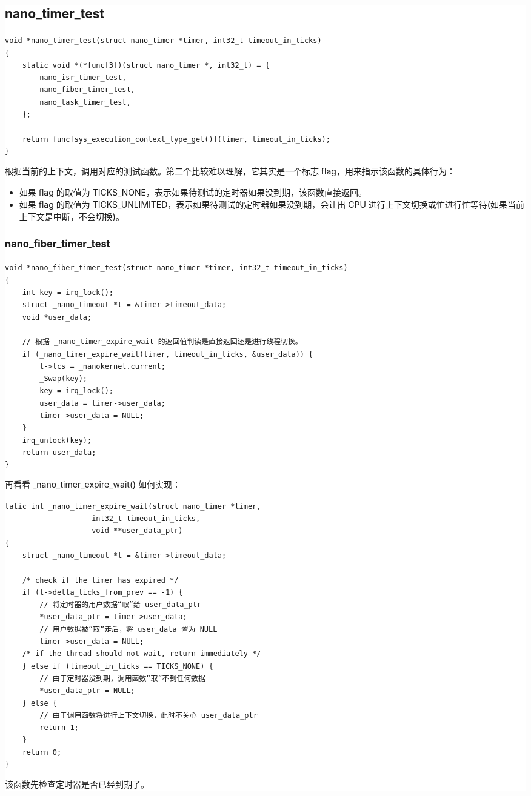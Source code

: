 ## nano_timer_test
```
void *nano_timer_test(struct nano_timer *timer, int32_t timeout_in_ticks)
{
	static void *(*func[3])(struct nano_timer *, int32_t) = {
		nano_isr_timer_test,
		nano_fiber_timer_test,
		nano_task_timer_test,
	};

	return func[sys_execution_context_type_get()](timer, timeout_in_ticks);
}
```
根据当前的上下文，调用对应的测试函数。第二个比较难以理解，它其实是一个标志 flag，用来指示该函数的具体行为：
- 如果 flag 的取值为 TICKS_NONE，表示如果待测试的定时器如果没到期，该函数直接返回。
- 如果 flag 的取值为 TICKS_UNLIMITED，表示如果待测试的定时器如果没到期，会让出 CPU 进行上下文切换或忙进行忙等待(如果当前上下文是中断，不会切换)。

### nano_fiber_timer_test
```
void *nano_fiber_timer_test(struct nano_timer *timer, int32_t timeout_in_ticks)
{
	int key = irq_lock();
	struct _nano_timeout *t = &timer->timeout_data;
	void *user_data;
    
	// 根据 _nano_timer_expire_wait 的返回值判读是直接返回还是进行线程切换。
	if (_nano_timer_expire_wait(timer, timeout_in_ticks, &user_data)) {
		t->tcs = _nanokernel.current;
		_Swap(key);
		key = irq_lock();
		user_data = timer->user_data;
		timer->user_data = NULL;
	}
	irq_unlock(key);
	return user_data;
}
```
再看看 _nano_timer_expire_wait() 如何实现：
```
tatic int _nano_timer_expire_wait(struct nano_timer *timer,
				    int32_t timeout_in_ticks,
				    void **user_data_ptr)
{
	struct _nano_timeout *t = &timer->timeout_data;

	/* check if the timer has expired */
	if (t->delta_ticks_from_prev == -1) {
    	// 将定时器的用户数据“取”给 user_data_ptr
		*user_data_ptr = timer->user_data;
        // 用户数据被“取”走后，将 user_data 置为 NULL
		timer->user_data = NULL;
	/* if the thread should not wait, return immediately */
	} else if (timeout_in_ticks == TICKS_NONE) {
    	// 由于定时器没到期，调用函数“取”不到任何数据
		*user_data_ptr = NULL;
	} else {
    	// 由于调用函数将进行上下文切换，此时不关心 user_data_ptr
		return 1;
	}
	return 0;
}
```
该函数先检查定时器是否已经到期了。